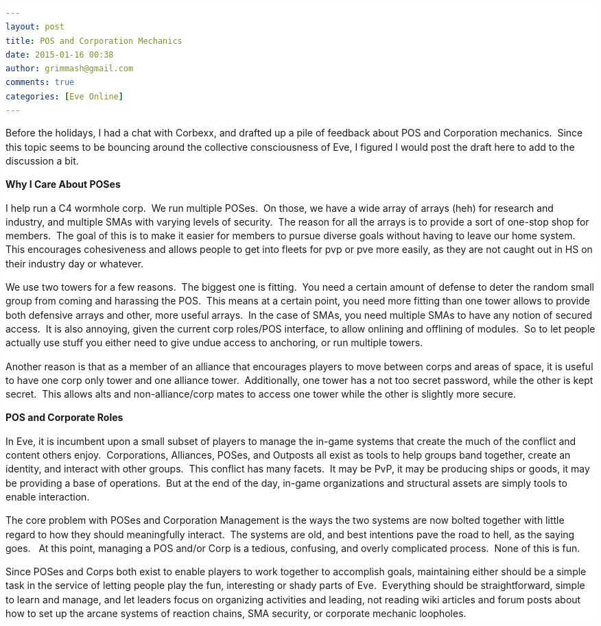 ```yaml
---
layout: post
title: POS and Corporation Mechanics
date: 2015-01-16 00:38
author: grimmash@gmail.com
comments: true
categories: [Eve Online]
---
```

Before the holidays, I had a chat with Corbexx, and drafted up a pile of feedback about POS and Corporation mechanics.  Since this topic seems to be bouncing around the collective consciousness of Eve, I figured I would post the draft here to add to the discussion a bit.

<strong>Why I Care About POSes</strong>

I help run a C4 wormhole corp.  We run multiple POSes.  On those, we have a wide array of arrays (heh) for research and industry, and multiple SMAs with varying levels of security.  The reason for all the arrays is to provide a sort of one-stop shop for members.  The goal of this is to make it easier for members to pursue diverse goals without having to leave our home system.  This encourages cohesiveness and allows people to get into fleets for pvp or pve more easily, as they are not caught out in HS on their industry day or whatever.

We use two towers for a few reasons.  The biggest one is fitting.  You need a certain amount of defense to deter the random small group from coming and harassing the POS.  This means at a certain point, you need more fitting than one tower allows to provide both defensive arrays and other, more useful arrays.  In the case of SMAs, you need multiple SMAs to have any notion of secured access.  It is also annoying, given the current corp roles/POS interface, to allow onlining and offlining of modules.  So to let people actually use stuff you either need to give undue access to anchoring, or run multiple towers.

Another reason is that as a member of an alliance that encourages players to move between corps and areas of space, it is useful to have one corp only tower and one alliance tower.  Additionally, one tower has a not too secret password, while the other is kept secret.  This allows alts and non-alliance/corp mates to access one tower while the other is slightly more secure.

<strong>POS and Corporate Roles</strong>

In Eve, it is incumbent upon a small subset of players to manage the in-game systems that create the much of the conflict and content others enjoy.  Corporations, Alliances, POSes, and Outposts all exist as tools to help groups band together, create an identity, and interact with other groups.  This conflict has many facets.  It may be PvP, it may be producing ships or goods, it may be providing a base of operations.  But at the end of the day, in-game organizations and structural assets are simply tools to enable interaction.

The core problem with POSes and Corporation Management is the ways the two systems are now bolted together with little regard to how they should meaningfully interact.  The systems are old, and best intentions pave the road to hell, as the saying goes.   At this point, managing a POS and/or Corp is a tedious, confusing, and overly complicated process.  None of this is fun.

Since POSes and Corps both exist to enable players to work together to accomplish goals, maintaining either should be a simple task in the service of letting people play the fun, interesting or shady parts of Eve.  Everything should be straightforward, simple to learn and manage, and let leaders focus on organizing activities and leading, not reading wiki articles and forum posts about how to set up the arcane systems of reaction chains, SMA security, or corporate mechanic loopholes.
